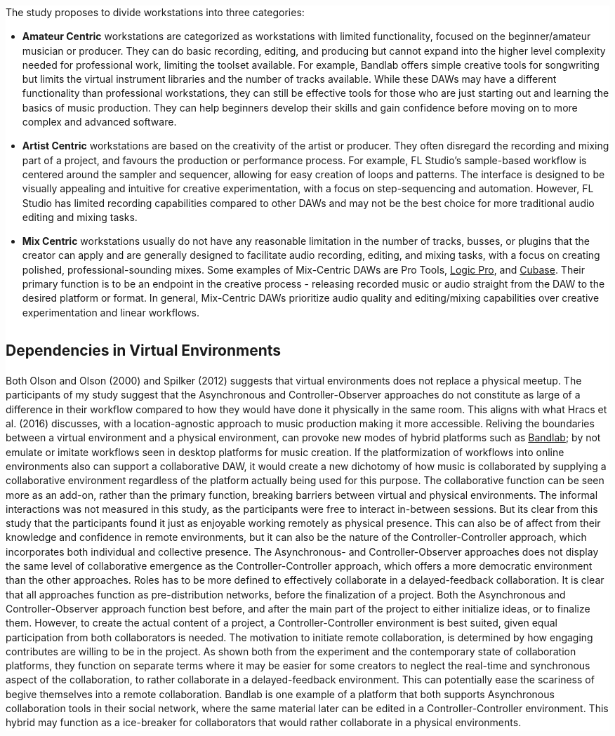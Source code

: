 The study proposes to divide workstations into three categories: 

- **Amateur Centric** workstations are categorized as workstations with limited functionality, focused on the beginner/amateur musician or producer. They can do basic recording, editing, and producing but cannot expand into the higher level complexity needed for professional work, limiting the toolset available. For example, Bandlab offers simple creative tools for songwriting but limits the virtual instrument libraries and the number of tracks available. While these DAWs may have a different functionality than professional workstations, they can still be effective tools for those who are just starting out and learning the basics of music production. They can help beginners develop their skills and gain confidence before moving on to more complex and advanced software.

- **Artist Centric** workstations are based on the creativity of the artist or producer. They often disregard the recording and mixing part of a project, and favours the production or performance process. For example, FL Studio’s sample-based workflow is centered around the sampler and sequencer, allowing for easy creation of loops and patterns. The interface is designed to be visually appealing and intuitive for creative experimentation, with a focus on step-sequencing and automation. However, FL Studio has limited recording capabilities compared to other DAWs and may not be the best choice for more traditional audio editing and mixing tasks.

- **Mix Centric** workstations usually do not have any reasonable limitation in the number of tracks, busses, or plugins that the creator can apply and are generally designed to facilitate audio recording, editing, and mixing tasks, with a focus on creating polished, professional-sounding mixes. Some examples of Mix-Centric DAWs are Pro Tools, [Logic Pro](https://www.apple.com/logic-pro/), and [Cubase](https://www.steinberg.net/cubase/). Their primary function is to be an endpoint in the creative process - releasing recorded music or audio straight from the DAW to the desired platform or format. In general, Mix-Centric DAWs prioritize audio quality and editing/mixing capabilities over creative experimentation and linear workflows.

## Dependencies in Virtual Environments

Both Olson and Olson (2000) and Spilker (2012) suggests that virtual environments does not replace a physical meetup. The participants of my study suggest that the Asynchronous and Controller-Observer approaches do not constitute as large of a difference in their workflow compared to how they would have done it physically in the same room. This aligns with what Hracs et al. (2016) discusses, with a location-agnostic approach to music production making it more accessible. Reliving the boundaries between a virtual environment and a physical environment, can provoke new modes of hybrid platforms such as [Bandlab](https://www.bandlab.com/); by not emulate or imitate workflows seen in desktop platforms for music creation. If the platformization of workflows into online environments also can support a collaborative DAW, it would create a new dichotomy of how music is collaborated by supplying a collaborative environment regardless of the platform actually being used for this purpose. The collaborative function can be seen more as an add-on, rather than the primary function, breaking barriers between virtual and physical environments.
The informal interactions was not measured in this study, as the participants were free to interact in-between sessions. But its clear from this study that the participants found it just as enjoyable working remotely as physical presence. This can also be of affect from their knowledge and confidence in remote environments, but it can also be the nature of the Controller-Controller approach, which incorporates both individual and collective presence. The Asynchronous- and Controller-Observer approaches does not display the same level of collaborative emergence as the Controller-Controller approach, which offers a more democratic environment than the other approaches. Roles has to be more defined to effectively collaborate in a delayed-feedback collaboration. It is clear that all approaches function as pre-distribution networks, before the finalization of a project. Both the Asynchronous and Controller-Observer approach function best before, and after the main part of the project to either initialize ideas, or to finalize them. However, to create the actual content of a project, a Controller-Controller environment is best suited, given equal participation from both collaborators is needed. The motivation to initiate remote collaboration, is determined by how engaging contributes are willing to be in the project. As shown both from the experiment and the contemporary state of collaboration platforms, they function on separate terms where it may be easier for some creators to neglect the real-time and synchronous aspect of the collaboration, to rather collaborate in a delayed-feedback environment. This can potentially ease the scariness of begive themselves into a remote collaboration. Bandlab is one example of a platform that both supports Asynchronous collaboration tools in their social network, where the same material later can be edited in a Controller-Controller environment. This hybrid may function as a ice-breaker for collaborators that would rather collaborate in a physical environments.
